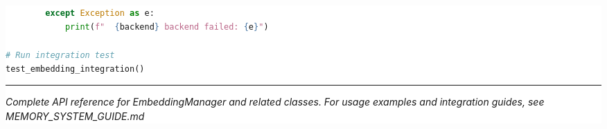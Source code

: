 ```python
        except Exception as e:
            print(f"  {backend} backend failed: {e}")

# Run integration test
test_embedding_integration()
```

---

*Complete API reference for EmbeddingManager and related classes. For usage examples and integration guides, see MEMORY_SYSTEM_GUIDE.md*